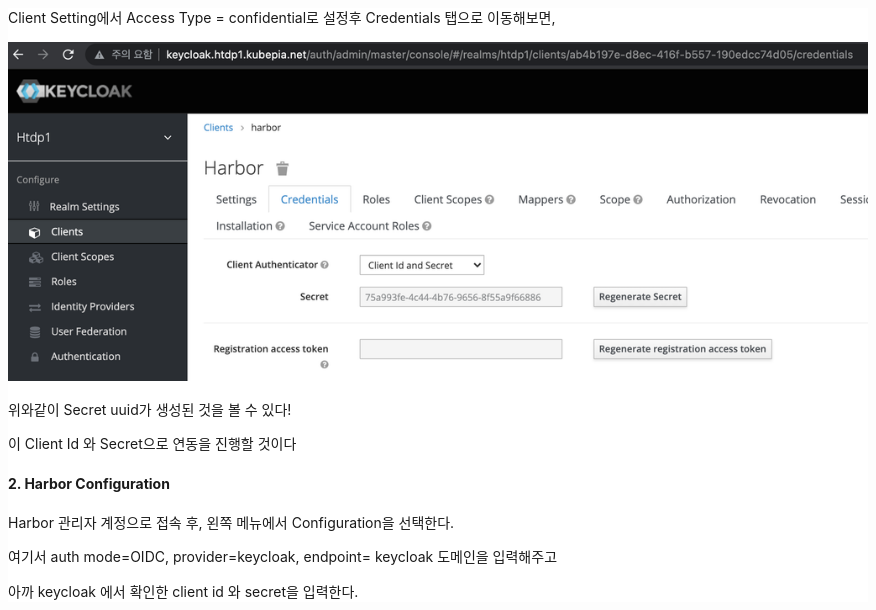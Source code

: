 

Client Setting에서 Access Type = confidential로 설정후 Credentials 탭으로 이동해보면,

![credentials](./images/harbor-keycredentials.png)

위와같이 Secret uuid가 생성된 것을 볼 수 있다!

이 Client Id 와 Secret으로 연동을 진행할 것이다

#### 2. Harbor Configuration

Harbor 관리자 계정으로 접속 후, 왼쪽 메뉴에서 Configuration을 선택한다.

여기서 auth mode=OIDC, provider=keycloak, endpoint= keycloak 도메인을 입력해주고

아까 keycloak 에서 확인한 client id 와 secret을 입력한다.
